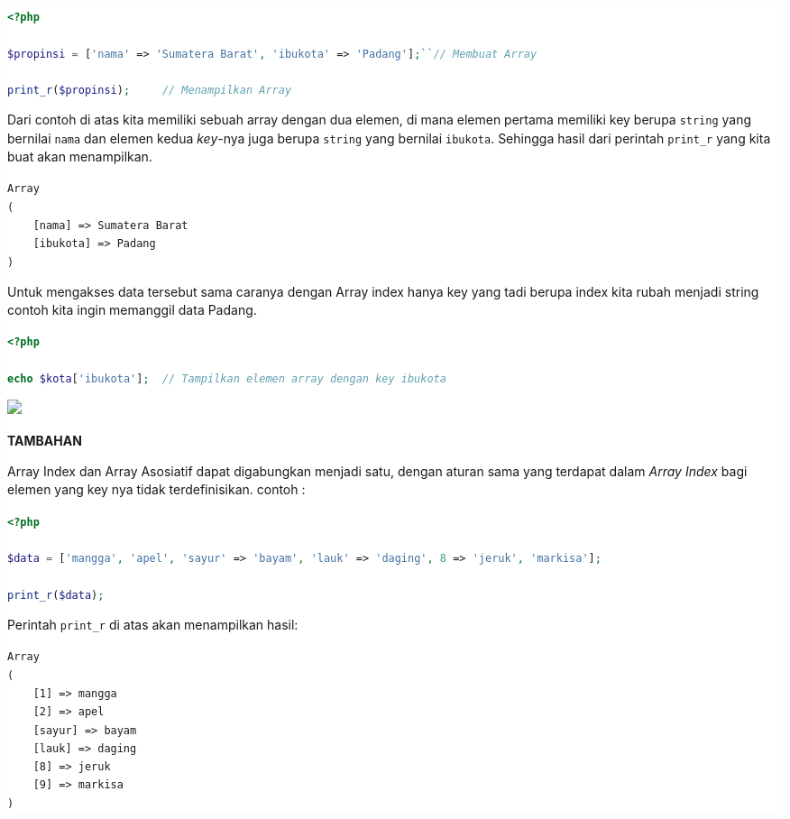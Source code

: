 ```php
<?php

$propinsi = ['nama' => 'Sumatera Barat', 'ibukota' => 'Padang'];``// Membuat Array

print_r($propinsi);     // Menampilkan Array
```

Dari contoh di atas kita memiliki sebuah array dengan dua elemen, di mana elemen pertama memiliki key berupa `string` yang bernilai `nama` dan elemen kedua *key*-nya juga berupa `string` yang bernilai `ibukota`. Sehingga hasil dari perintah `print_r` yang kita buat akan menampilkan.

```html
Array
(
    [nama] => Sumatera Barat
    [ibukota] => Padang
)
```

Untuk mengakses data tersebut sama caranya dengan Array index hanya key yang tadi berupa index kita rubah menjadi string contoh kita ingin memanggil data Padang.

```php
<?php

echo $kota['ibukota'];  // Tampilkan elemen array dengan key ibukota
```

[![](https://img.shields.io/static/v1?&label=Lihat%20Contoh&message=%3e&color)](1_jenis_array.php#L24-L29)

**TAMBAHAN**

Array Index dan Array Asosiatif dapat digabungkan menjadi satu, dengan aturan sama yang terdapat dalam *Array Index* bagi elemen yang key nya tidak terdefinisikan.
contoh :

```php
<?php

$data = ['mangga', 'apel', 'sayur' => 'bayam', 'lauk' => 'daging', 8 => 'jeruk', 'markisa'];

print_r($data);
```

Perintah `print_r` di atas akan menampilkan hasil:

```html
Array
(
    [1] => mangga
    [2] => apel
    [sayur] => bayam
    [lauk] => daging
    [8] => jeruk
    [9] => markisa
)
```
